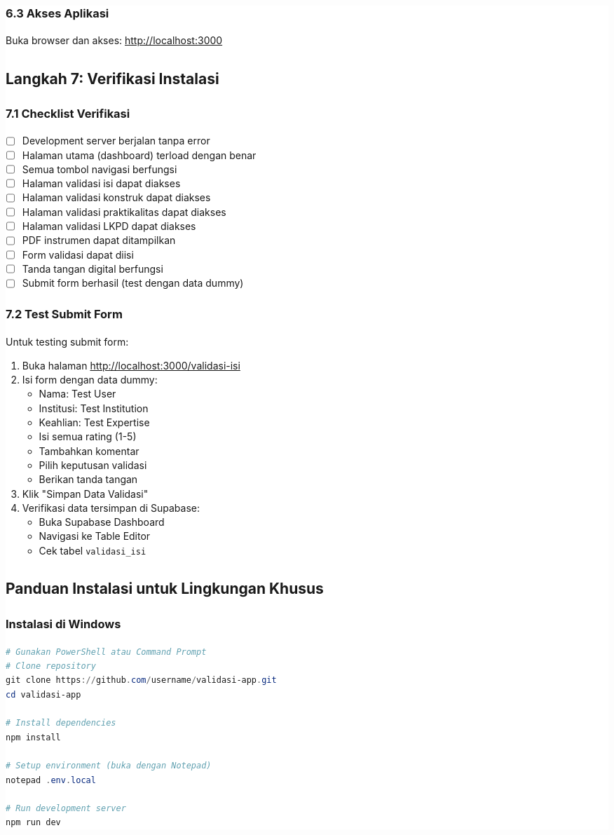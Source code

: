 ### 6.3 Akses Aplikasi

Buka browser dan akses: [http://localhost:3000](http://localhost:3000)

## Langkah 7: Verifikasi Instalasi

### 7.1 Checklist Verifikasi

- [ ] Development server berjalan tanpa error
- [ ] Halaman utama (dashboard) terload dengan benar
- [ ] Semua tombol navigasi berfungsi
- [ ] Halaman validasi isi dapat diakses
- [ ] Halaman validasi konstruk dapat diakses
- [ ] Halaman validasi praktikalitas dapat diakses
- [ ] Halaman validasi LKPD dapat diakses
- [ ] PDF instrumen dapat ditampilkan
- [ ] Form validasi dapat diisi
- [ ] Tanda tangan digital berfungsi
- [ ] Submit form berhasil (test dengan data dummy)

### 7.2 Test Submit Form

Untuk testing submit form:

1. Buka halaman [http://localhost:3000/validasi-isi](http://localhost:3000/validasi-isi)
2. Isi form dengan data dummy:
   - Nama: Test User
   - Institusi: Test Institution
   - Keahlian: Test Expertise
   - Isi semua rating (1-5)
   - Tambahkan komentar
   - Pilih keputusan validasi
   - Berikan tanda tangan
3. Klik "Simpan Data Validasi"
4. Verifikasi data tersimpan di Supabase:
   - Buka Supabase Dashboard
   - Navigasi ke Table Editor
   - Cek tabel `validasi_isi`

## Panduan Instalasi untuk Lingkungan Khusus

### Instalasi di Windows

```powershell
# Gunakan PowerShell atau Command Prompt
# Clone repository
git clone https://github.com/username/validasi-app.git
cd validasi-app

# Install dependencies
npm install

# Setup environment (buka dengan Notepad)
notepad .env.local

# Run development server
npm run dev
```
